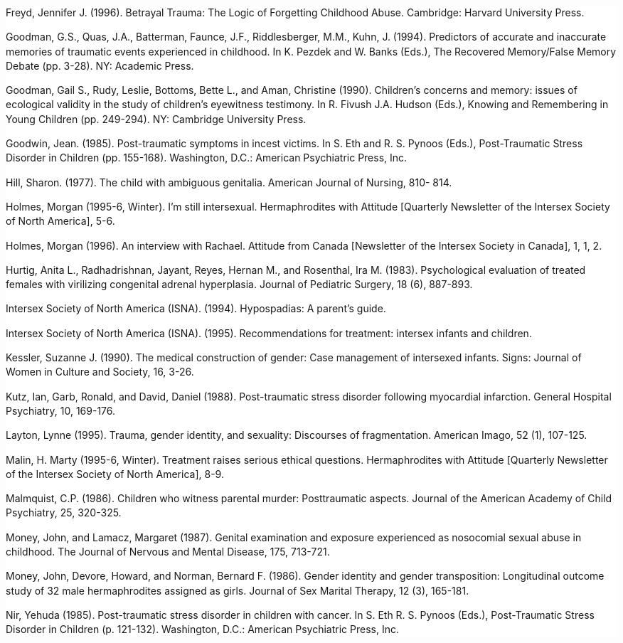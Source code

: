 Freyd, Jennifer J. (1996). Betrayal Trauma: The Logic of Forgetting Childhood Abuse. Cambridge: Harvard University Press.

Goodman, G.S., Quas, J.A., Batterman, Faunce, J.F., Riddlesberger, M.M., Kuhn, J. (1994). Predictors of accurate and inaccurate memories of traumatic events experienced in childhood. In K. Pezdek and W. Banks (Eds.), The Recovered Memory/False Memory Debate (pp. 3-28). NY: Academic Press.

Goodman, Gail S., Rudy, Leslie, Bottoms, Bette L., and Aman, Christine (1990). Children’s concerns and memory: issues of ecological validity in the study of children’s eyewitness testimony. In R. Fivush J.A. Hudson (Eds.), Knowing and Remembering in Young Children (pp. 249-294). NY: Cambridge University Press.

Goodwin, Jean. (1985). Post-traumatic symptoms in incest victims. In S. Eth and R. S. Pynoos (Eds.), Post-Traumatic Stress Disorder in Children (pp. 155-168). Washington, D.C.: American Psychiatric Press, Inc.

Hill, Sharon. (1977). The child with ambiguous genitalia. American Journal of Nursing, 810- 814.

Holmes, Morgan (1995-6, Winter). I’m still intersexual. Hermaphrodites with Attitude \[Quarterly Newsletter of the Intersex Society of North America\], 5-6.

Holmes, Morgan (1996). An interview with Rachael. Attitude from Canada \[Newsletter of the Intersex Society in Canada\], 1, 1, 2.

Hurtig, Anita L., Radhadrishnan, Jayant, Reyes, Hernan M., and Rosenthal, Ira M. (1983). Psychological evaluation of treated females with virilizing congenital adrenal hyperplasia. Journal of Pediatric Surgery, 18 (6), 887-893.

Intersex Society of North America (ISNA). (1994). Hypospadias: A parent’s guide.

Intersex Society of North America (ISNA). (1995). Recommendations for treatment: intersex infants and children.

Kessler, Suzanne J. (1990). The medical construction of gender: Case management of intersexed infants. Signs: Journal of Women in Culture and Society, 16, 3-26.

Kutz, Ian, Garb, Ronald, and David, Daniel (1988). Post-traumatic stress disorder following myocardial infarction. General Hospital Psychiatry, 10, 169-176.

Layton, Lynne (1995). Trauma, gender identity, and sexuality: Discourses of fragmentation. American Imago, 52 (1), 107-125.

Malin, H. Marty (1995-6, Winter). Treatment raises serious ethical questions. Hermaphrodites with Attitude \[Quarterly Newsletter of the Intersex Society of North America\], 8-9.

Malmquist, C.P. (1986). Children who witness parental murder: Posttraumatic aspects. Journal of the American Academy of Child Psychiatry, 25, 320-325.

Money, John, and Lamacz, Margaret (1987). Genital examination and exposure experienced as nosocomial sexual abuse in childhood. The Journal of Nervous and Mental Disease, 175, 713-721.

Money, John, Devore, Howard, and Norman, Bernard F. (1986). Gender identity and gender transposition: Longitudinal outcome study of 32 male hermaphrodites assigned as girls. Journal of Sex Marital Therapy, 12 (3), 165-181.

Nir, Yehuda (1985). Post-traumatic stress disorder in children with cancer. In S. Eth R. S. Pynoos (Eds.), Post-Traumatic Stress Disorder in Children (p. 121-132). Washington, D.C.: American Psychiatric Press, Inc.


[1]: /taxonomy/term/7
[2]: /taxonomy/term/7
